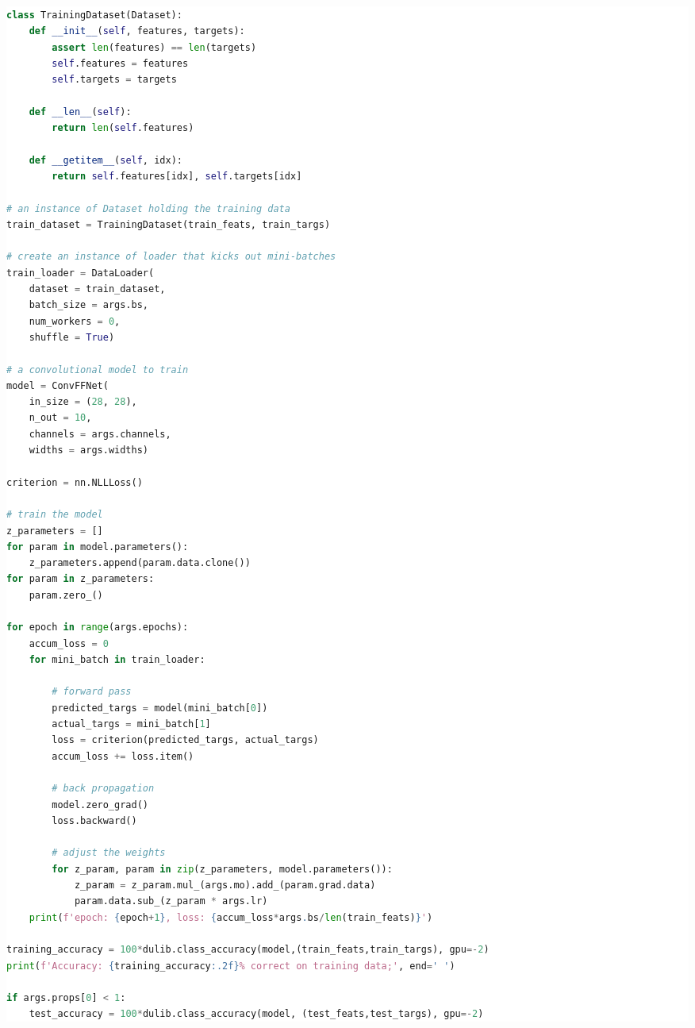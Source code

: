 ``` python
class TrainingDataset(Dataset):
    def __init__(self, features, targets):
        assert len(features) == len(targets)
        self.features = features
        self.targets = targets

    def __len__(self):
        return len(self.features)

    def __getitem__(self, idx):
        return self.features[idx], self.targets[idx]

# an instance of Dataset holding the training data
train_dataset = TrainingDataset(train_feats, train_targs)

# create an instance of loader that kicks out mini-batches
train_loader = DataLoader(
    dataset = train_dataset,
    batch_size = args.bs,
    num_workers = 0,
    shuffle = True)

# a convolutional model to train
model = ConvFFNet(
    in_size = (28, 28),
    n_out = 10,
    channels = args.channels,
    widths = args.widths)

criterion = nn.NLLLoss()

# train the model
z_parameters = []
for param in model.parameters():
    z_parameters.append(param.data.clone())
for param in z_parameters:
    param.zero_()

for epoch in range(args.epochs):
    accum_loss = 0
    for mini_batch in train_loader:

        # forward pass
        predicted_targs = model(mini_batch[0])
        actual_targs = mini_batch[1]
        loss = criterion(predicted_targs, actual_targs)
        accum_loss += loss.item()

        # back propagation
        model.zero_grad()
        loss.backward()

        # adjust the weights
        for z_param, param in zip(z_parameters, model.parameters()):
            z_param = z_param.mul_(args.mo).add_(param.grad.data)
            param.data.sub_(z_param * args.lr)
    print(f'epoch: {epoch+1}, loss: {accum_loss*args.bs/len(train_feats)}')

training_accuracy = 100*dulib.class_accuracy(model,(train_feats,train_targs), gpu=-2)
print(f'Accuracy: {training_accuracy:.2f}% correct on training data;', end=' ')

if args.props[0] < 1:
    test_accuracy = 100*dulib.class_accuracy(model, (test_feats,test_targs), gpu=-2)
```